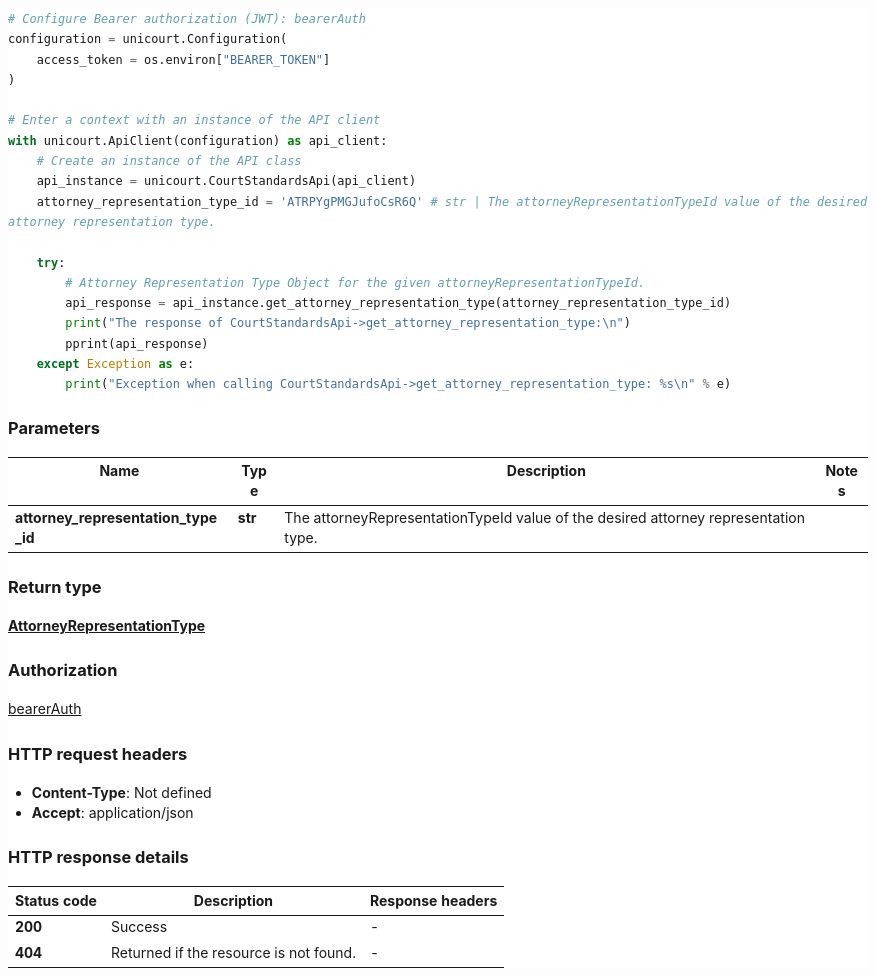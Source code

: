 ```python
# Configure Bearer authorization (JWT): bearerAuth
configuration = unicourt.Configuration(
    access_token = os.environ["BEARER_TOKEN"]
)

# Enter a context with an instance of the API client
with unicourt.ApiClient(configuration) as api_client:
    # Create an instance of the API class
    api_instance = unicourt.CourtStandardsApi(api_client)
    attorney_representation_type_id = 'ATRPYgPMGJufoCsR6Q' # str | The attorneyRepresentationTypeId value of the desired attorney representation type.

    try:
        # Attorney Representation Type Object for the given attorneyRepresentationTypeId.
        api_response = api_instance.get_attorney_representation_type(attorney_representation_type_id)
        print("The response of CourtStandardsApi->get_attorney_representation_type:\n")
        pprint(api_response)
    except Exception as e:
        print("Exception when calling CourtStandardsApi->get_attorney_representation_type: %s\n" % e)
```



### Parameters


Name | Type | Description  | Notes
------------- | ------------- | ------------- | -------------
 **attorney_representation_type_id** | **str**| The attorneyRepresentationTypeId value of the desired attorney representation type. | 

### Return type

[**AttorneyRepresentationType**](AttorneyRepresentationType.md)

### Authorization

[bearerAuth](../README.md#bearerAuth)

### HTTP request headers

 - **Content-Type**: Not defined
 - **Accept**: application/json

### HTTP response details

| Status code | Description | Response headers |
|-------------|-------------|------------------|
**200** | Success |  -  |
**404** | Returned if the resource is not found. |  -  |
